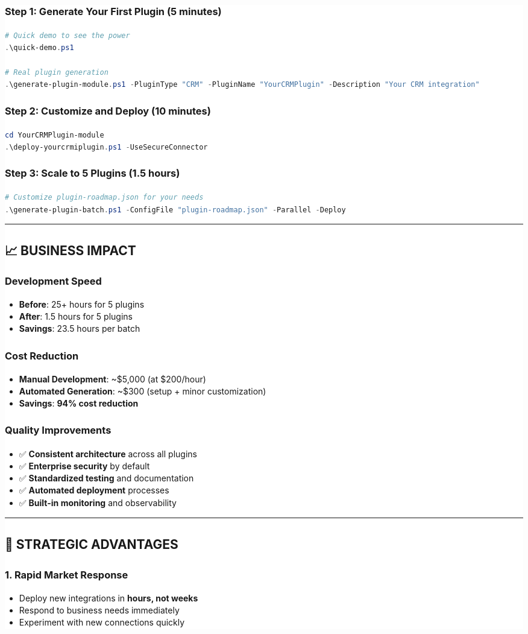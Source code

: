 ### **Step 1: Generate Your First Plugin (5 minutes)**
```powershell
# Quick demo to see the power
.\quick-demo.ps1

# Real plugin generation
.\generate-plugin-module.ps1 -PluginType "CRM" -PluginName "YourCRMPlugin" -Description "Your CRM integration"
```

### **Step 2: Customize and Deploy (10 minutes)**
```powershell
cd YourCRMPlugin-module
.\deploy-yourcrmiplugin.ps1 -UseSecureConnector
```

### **Step 3: Scale to 5 Plugins (1.5 hours)**
```powershell
# Customize plugin-roadmap.json for your needs
.\generate-plugin-batch.ps1 -ConfigFile "plugin-roadmap.json" -Parallel -Deploy
```

---

## 📈 **BUSINESS IMPACT**

### **Development Speed**
- **Before**: 25+ hours for 5 plugins
- **After**: 1.5 hours for 5 plugins  
- **Savings**: 23.5 hours per batch

### **Cost Reduction**
- **Manual Development**: ~$5,000 (at $200/hour)
- **Automated Generation**: ~$300 (setup + minor customization)
- **Savings**: **94% cost reduction**

### **Quality Improvements**
- ✅ **Consistent architecture** across all plugins
- ✅ **Enterprise security** by default
- ✅ **Standardized testing** and documentation  
- ✅ **Automated deployment** processes
- ✅ **Built-in monitoring** and observability

---

## 🎯 **STRATEGIC ADVANTAGES**

### **1. Rapid Market Response**
- Deploy new integrations in **hours, not weeks**
- Respond to business needs immediately
- Experiment with new connections quickly
